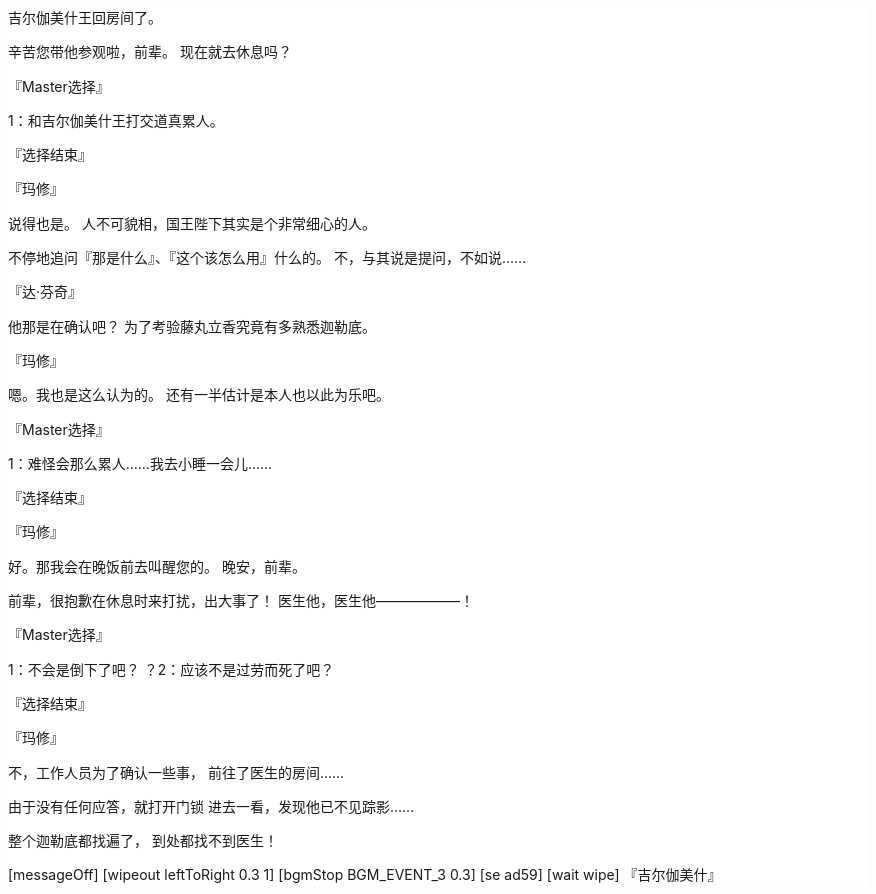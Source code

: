 吉尔伽美什王回房间了。

辛苦您带他参观啦，前辈。
现在就去休息吗？

『Master选择』

1：和吉尔伽美什王打交道真累人。

『选择结束』

『玛修』

说得也是。
人不可貌相，国王陛下其实是个非常细心的人。

不停地追问『那是什么』、『这个该怎么用』什么的。
不，与其说是提问，不如说……

『达·芬奇』

他那是在确认吧？
为了考验藤丸立香究竟有多熟悉迦勒底。

『玛修』

嗯。我也是这么认为的。
还有一半估计是本人也以此为乐吧。

『Master选择』

1：难怪会那么累人……我去小睡一会儿……

『选择结束』

『玛修』

好。那我会在晚饭前去叫醒您的。
晚安，前辈。

前辈，很抱歉在休息时来打扰，出大事了！
医生他，医生他——————！

『Master选择』

1：不会是倒下了吧？
？2：应该不是过劳而死了吧？

『选择结束』

『玛修』

不，工作人员为了确认一些事，
前往了医生的房间……

由于没有任何应答，就打开门锁
进去一看，发现他已不见踪影……

整个迦勒底都找遍了，
到处都找不到医生！

[messageOff]
[wipeout leftToRight 0.3 1]
[bgmStop BGM_EVENT_3 0.3]
[se ad59]
[wait wipe]
『吉尔伽美什』
